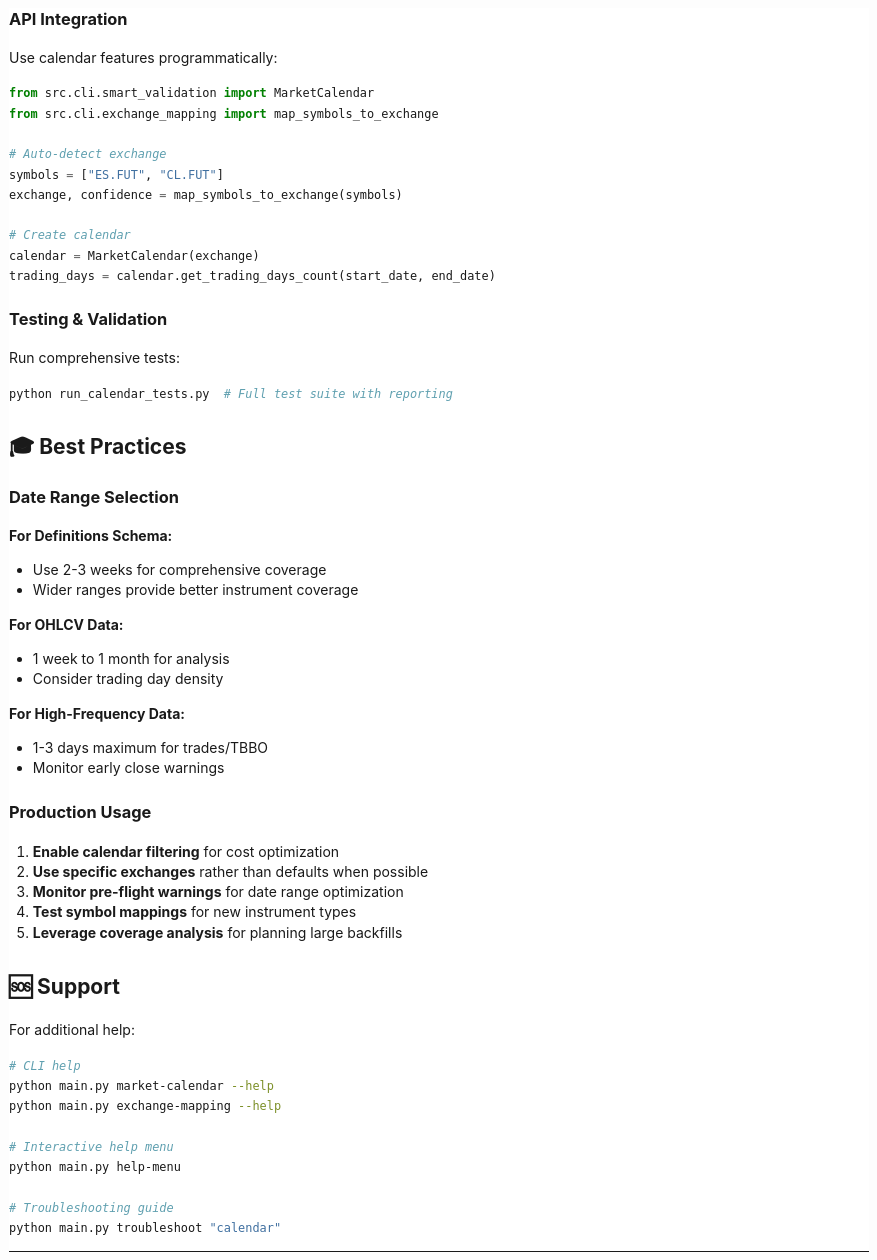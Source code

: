 ### API Integration

Use calendar features programmatically:

```python
from src.cli.smart_validation import MarketCalendar
from src.cli.exchange_mapping import map_symbols_to_exchange

# Auto-detect exchange
symbols = ["ES.FUT", "CL.FUT"]
exchange, confidence = map_symbols_to_exchange(symbols)

# Create calendar
calendar = MarketCalendar(exchange)
trading_days = calendar.get_trading_days_count(start_date, end_date)
```

### Testing & Validation

Run comprehensive tests:

```bash
python run_calendar_tests.py  # Full test suite with reporting
```

## 🎓 Best Practices

### Date Range Selection

**For Definitions Schema:**
- Use 2-3 weeks for comprehensive coverage
- Wider ranges provide better instrument coverage

**For OHLCV Data:**
- 1 week to 1 month for analysis
- Consider trading day density

**For High-Frequency Data:**
- 1-3 days maximum for trades/TBBO
- Monitor early close warnings

### Production Usage

1. **Enable calendar filtering** for cost optimization
2. **Use specific exchanges** rather than defaults when possible  
3. **Monitor pre-flight warnings** for date range optimization
4. **Test symbol mappings** for new instrument types
5. **Leverage coverage analysis** for planning large backfills

## 🆘 Support

For additional help:

```bash
# CLI help
python main.py market-calendar --help
python main.py exchange-mapping --help

# Interactive help menu
python main.py help-menu

# Troubleshooting guide
python main.py troubleshoot "calendar"
```

---